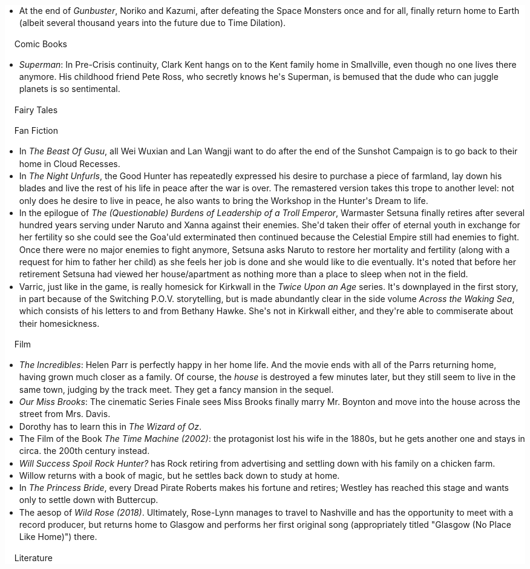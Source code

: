 -   At the end of _Gunbuster_, Noriko and Kazumi, after defeating the Space Monsters once and for all, finally return home to Earth (albeit several thousand years into the future due to Time Dilation).

    Comic Books 

-   _Superman_: In Pre-Crisis continuity, Clark Kent hangs on to the Kent family home in Smallville, even though no one lives there anymore. His childhood friend Pete Ross, who secretly knows he's Superman, is bemused that the dude who can juggle planets is so sentimental.

    Fairy Tales 

    Fan Fiction 

-   In _The Beast Of Gusu_, all Wei Wuxian and Lan Wangji want to do after the end of the Sunshot Campaign is to go back to their home in Cloud Recesses.
-   In _The Night Unfurls_, the Good Hunter has repeatedly expressed his desire to purchase a piece of farmland, lay down his blades and live the rest of his life in peace after the war is over. The remastered version takes this trope to another level: not only does he desire to live in peace, he also wants to bring the Workshop in the Hunter's Dream to life.
-   In the epilogue of _The (Questionable) Burdens of Leadership of a Troll Emperor_, Warmaster Setsuna finally retires after several hundred years serving under Naruto and Xanna against their enemies. She'd taken their offer of eternal youth in exchange for her fertility so she could see the Goa'uld exterminated then continued because the Celestial Empire still had enemies to fight. Once there were no major enemies to fight anymore, Setsuna asks Naruto to restore her mortality and fertility (along with a request for him to father her child) as she feels her job is done and she would like to die eventually. It's noted that before her retirement Setsuna had viewed her house/apartment as nothing more than a place to sleep when not in the field.
-   Varric, just like in the game, is really homesick for Kirkwall in the _Twice Upon an Age_ series. It's downplayed in the first story, in part because of the Switching P.O.V. storytelling, but is made abundantly clear in the side volume _Across the Waking Sea_, which consists of his letters to and from Bethany Hawke. She's not in Kirkwall either, and they're able to commiserate about their homesickness.

    Film 

-   _The Incredibles_: Helen Parr is perfectly happy in her home life. And the movie ends with all of the Parrs returning home, having grown much closer as a family. Of course, the _house_ is destroyed a few minutes later, but they still seem to live in the same town, judging by the track meet. They get a fancy mansion in the sequel.
-   _Our Miss Brooks_: The cinematic Series Finale sees Miss Brooks finally marry Mr. Boynton and move into the house across the street from Mrs. Davis.
-   Dorothy has to learn this in _The Wizard of Oz_.
-   The Film of the Book _The Time Machine (2002)_: the protagonist lost his wife in the 1880s, but he gets another one and stays in circa. the 200th century instead.
-   _Will Success Spoil Rock Hunter?_ has Rock retiring from advertising and settling down with his family on a chicken farm.
-   Willow returns with a book of magic, but he settles back down to study at home.
-   In _The Princess Bride_, every Dread Pirate Roberts makes his fortune and retires; Westley has reached this stage and wants only to settle down with Buttercup.
-   The aesop of _Wild Rose (2018)_. Ultimately, Rose-Lynn manages to travel to Nashville and has the opportunity to meet with a record producer, but returns home to Glasgow and performs her first original song (appropriately titled "Glasgow (No Place Like Home)") there.

    Literature 
